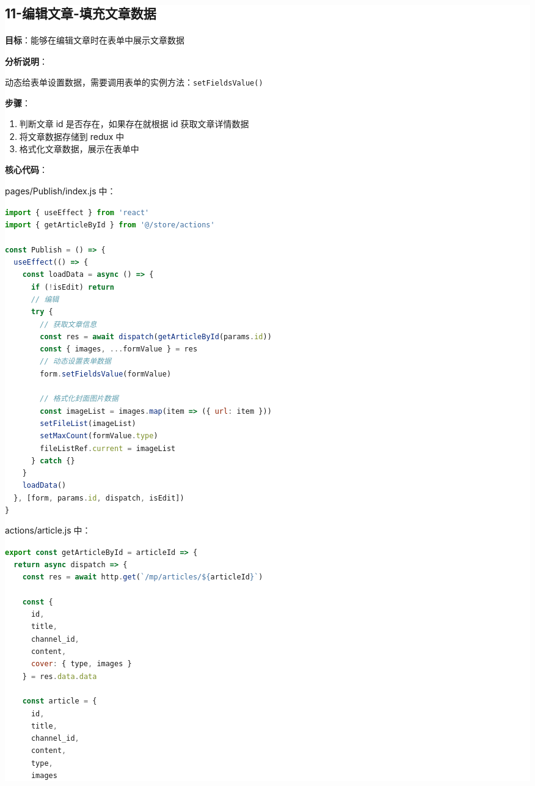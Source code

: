 ## 11-编辑文章-填充文章数据

**目标**：能够在编辑文章时在表单中展示文章数据

**分析说明**：

动态给表单设置数据，需要调用表单的实例方法：`setFieldsValue()`

**步骤**：

1. 判断文章 id 是否存在，如果存在就根据 id 获取文章详情数据
2. 将文章数据存储到 redux 中
3. 格式化文章数据，展示在表单中

**核心代码**：

pages/Publish/index.js 中：

```js
import { useEffect } from 'react'
import { getArticleById } from '@/store/actions'

const Publish = () => {
  useEffect(() => {
    const loadData = async () => {
      if (!isEdit) return
      // 编辑
      try {
        // 获取文章信息
        const res = await dispatch(getArticleById(params.id))
        const { images, ...formValue } = res
        // 动态设置表单数据
        form.setFieldsValue(formValue)
        
        // 格式化封面图片数据
        const imageList = images.map(item => ({ url: item }))
        setFileList(imageList)
        setMaxCount(formValue.type)
        fileListRef.current = imageList
      } catch {}
    }
    loadData()
  }, [form, params.id, dispatch, isEdit])
}
```

actions/article.js 中：

```js
export const getArticleById = articleId => {
  return async dispatch => {
    const res = await http.get(`/mp/articles/${articleId}`)

    const {
      id,
      title,
      channel_id,
      content,
      cover: { type, images }
    } = res.data.data

    const article = {
      id,
      title,
      channel_id,
      content,
      type,
      images
```